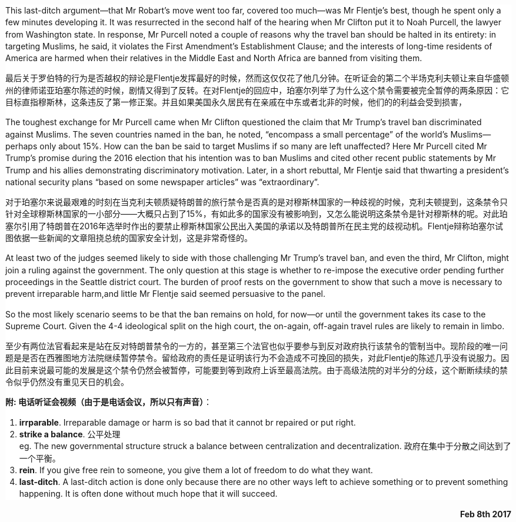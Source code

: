 <p>This last-ditch argument—that Mr Robart’s move went too far, covered too much—was Mr Flentje’s best, though he spent only a few minutes developing it. It was resurrected in the second half of the hearing when Mr Clifton put it to Noah Purcell, the lawyer from Washington state. In response, Mr Purcell noted a couple of reasons why the travel ban should be halted in its entirety: in targeting Muslims, he said, it violates the First Amendment’s Establishment Clause; and the interests of long-time residents of America are harmed when their relatives in the Middle East and North Africa are banned from visiting them.</p>
<p>最后关于罗伯特的行为是否越权的辩论是Flentje发挥最好的时候，然而这仅仅花了他几分钟。在听证会的第二个半场克利夫顿让来自华盛顿州的律师诺亚珀塞尔陈述的时候，剧情又得到了反转。在对Flentje的回应中，珀塞尔列举了为什么这个禁令需要被完全暂停的两条原因：它目标直指穆斯林，这条违反了第一修正案。并且如果美国永久居民有在亲戚在中东或者北非的时候，他们的的利益会受到损害，</p>
<p>The toughest exchange for Mr Purcell came when Mr Clifton questioned the claim that Mr Trump’s travel ban discriminated against Muslims. The seven countries named in the ban, he noted, “encompass a small percentage” of the world’s Muslims—perhaps only about 15%. How can the ban be said to target Muslims if so many are left unaffected? Here Mr Purcell cited Mr Trump’s promise during the 2016 election that his intention was to ban Muslims and cited other recent public statements by Mr Trump and his allies demonstrating discriminatory motivation. Later, in a short rebuttal, Mr Flentje said that thwarting a president’s national security plans “based on some newspaper articles” was “extraordinary”.
</p>
<p>对于珀塞尔来说最艰难的时刻在当克利夫顿质疑特朗普的旅行禁令是否真的是对穆斯林国家的一种歧视的时候，克利夫顿提到，这条禁令只针对全球穆斯林国家的一小部分——大概只占到了15%，有如此多的国家没有被影响到，又怎么能说明这条禁令是针对穆斯林的呢。对此珀塞尔引用了特朗普在2016年选举时作出的要禁止穆斯林国家公民出入美国的承诺以及特朗普所在民主党的歧视动机。Flentje辩称珀塞尔试图依据一些新闻的文章阻挠总统的国家安全计划，这是非常奇怪的。</p>

<p>At least two of the judges seemed likely to side with those challenging Mr Trump’s travel ban, and even the third, Mr Clifton, might join a ruling against the government. The only question at this stage is whether to re-impose the executive order pending further proceedings in the Seattle district court. The burden of proof rests on the government to show that such a move is necessary to prevent irreparable harm,and little Mr Flentje said seemed persuasive to the panel. 

So the most likely scenario seems to be that the ban remains on hold, for now—or until the government takes its case to the Supreme Court. Given the 4-4 ideological split on the high court, the on-again, off-again travel rules are likely to remain in limbo. 
</p>
<p>至少有两位法官看起来是站在反对特朗普禁令的一方的，甚至第三个法官也似乎要参与到反对政府执行该禁令的管制当中。现阶段的唯一问题是是否在西雅图地方法院继续暂停禁令。留给政府的责任是证明该行为不会造成不可挽回的损失，对此Flentje的陈述几乎没有说服力。因此目前来说最可能的发展是这个禁令仍然会被暂停，可能要到等到政府上诉至最高法院。由于高级法院的对半分的分歧，这个断断续续的禁令似乎仍然没有重见天日的机会。</p>

<b>附: 电话听证会视频（由于是电话会议，所以只有声音）</b>：
<div style="width:90%;margin-left:7%;">
<center>
<iframe width="480" height="360" src="https://www.youtube.com/embed/QM6IkpJ2NdQ" frameborder="0" allowfullscreen></iframe>
</center>
</div>

1. <b>irrparable</b>. Irreparable damage or harm is so bad that it cannot br repaired or put right.
2. <b>strike a balance</b>. 公平处理<br>
  eg. The new governmental structure struck a balance between centralization and decentralization.
    政府在集中于分散之间达到了一个平衡。
3. <b>rein</b>. If you give free rein to someone, you give them a lot of freedom to do what they want.
4. <b>last-ditch</b>. A last-ditch action is done only because there are no other ways left to achieve something or to prevent something happening. It is often done without much hope that it will succeed.

<div style="float: right;"><b>Feb 8th 2017</b></div>
